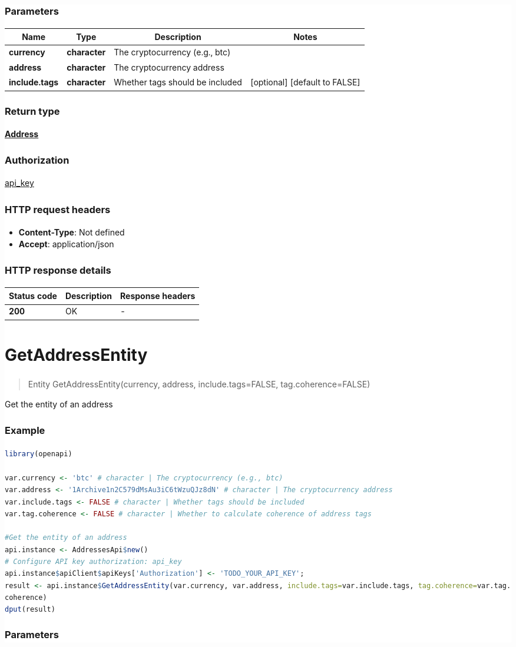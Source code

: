### Parameters

Name | Type | Description  | Notes
------------- | ------------- | ------------- | -------------
 **currency** | **character**| The cryptocurrency (e.g., btc) | 
 **address** | **character**| The cryptocurrency address | 
 **include.tags** | **character**| Whether tags should be included | [optional] [default to FALSE]

### Return type

[**Address**](address.md)

### Authorization

[api_key](../README.md#api_key)

### HTTP request headers

 - **Content-Type**: Not defined
 - **Accept**: application/json

### HTTP response details
| Status code | Description | Response headers |
|-------------|-------------|------------------|
| **200** | OK |  -  |

# **GetAddressEntity**
> Entity GetAddressEntity(currency, address, include.tags=FALSE, tag.coherence=FALSE)

Get the entity of an address

### Example
```R
library(openapi)

var.currency <- 'btc' # character | The cryptocurrency (e.g., btc)
var.address <- '1Archive1n2C579dMsAu3iC6tWzuQJz8dN' # character | The cryptocurrency address
var.include.tags <- FALSE # character | Whether tags should be included
var.tag.coherence <- FALSE # character | Whether to calculate coherence of address tags

#Get the entity of an address
api.instance <- AddressesApi$new()
# Configure API key authorization: api_key
api.instance$apiClient$apiKeys['Authorization'] <- 'TODO_YOUR_API_KEY';
result <- api.instance$GetAddressEntity(var.currency, var.address, include.tags=var.include.tags, tag.coherence=var.tag.coherence)
dput(result)
```

### Parameters
